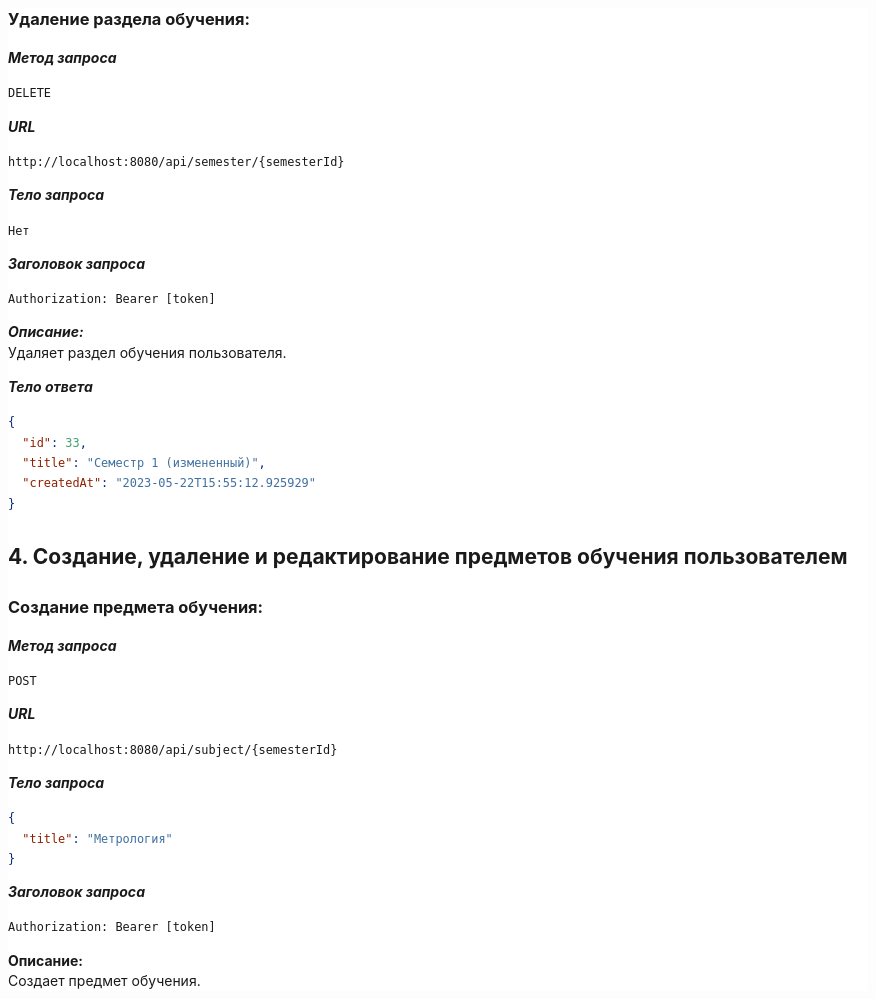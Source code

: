### Удаление раздела обучения:
***Метод запроса***
```console
DELETE
```

***URL***
```console
http://localhost:8080/api/semester/{semesterId}
```

***Тело запроса***
```console
Нет
```

***Заголовок запроса***
```console
Authorization: Bearer [token]
```

***Описание:***
<br>
Удаляет раздел обучения пользователя.
<br>

***Тело ответа***
```json
{
  "id": 33,
  "title": "Семестр 1 (измененный)",
  "createdAt": "2023-05-22T15:55:12.925929"
}
```

## 4. Создание, удаление и редактирование предметов обучения пользователем
### Создание предмета обучения:
***Метод запроса***
```console
POST
```
***URL***
```console
http://localhost:8080/api/subject/{semesterId}
```
***Тело запроса***
```json
{
  "title": "Метрология"
}
```

***Заголовок запроса***
```console
Authorization: Bearer [token]
```
**Описание:**
<br>
Создает предмет обучения.
<br>
